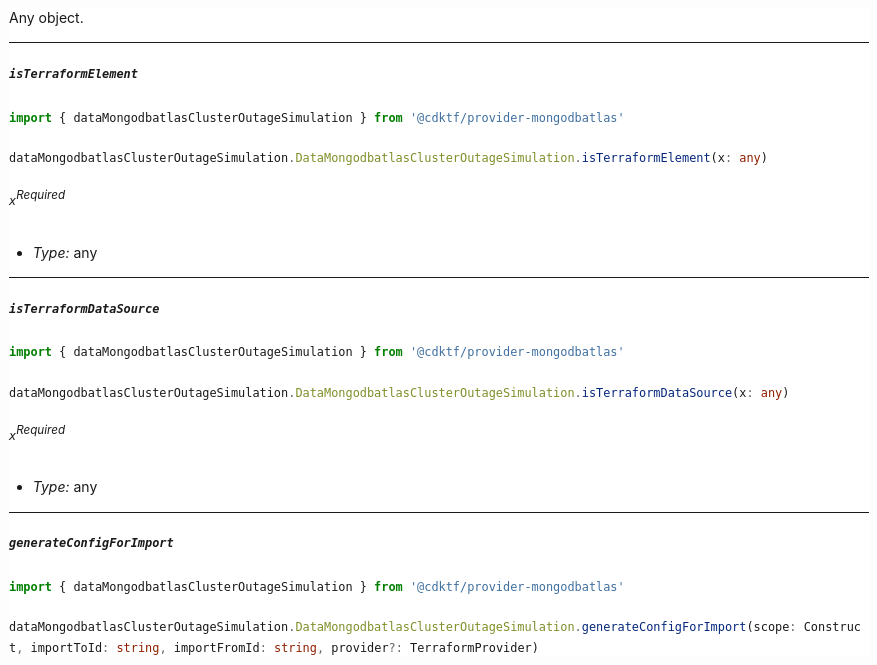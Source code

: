 Any object.

---

##### `isTerraformElement` <a name="isTerraformElement" id="@cdktf/provider-mongodbatlas.dataMongodbatlasClusterOutageSimulation.DataMongodbatlasClusterOutageSimulation.isTerraformElement"></a>

```typescript
import { dataMongodbatlasClusterOutageSimulation } from '@cdktf/provider-mongodbatlas'

dataMongodbatlasClusterOutageSimulation.DataMongodbatlasClusterOutageSimulation.isTerraformElement(x: any)
```

###### `x`<sup>Required</sup> <a name="x" id="@cdktf/provider-mongodbatlas.dataMongodbatlasClusterOutageSimulation.DataMongodbatlasClusterOutageSimulation.isTerraformElement.parameter.x"></a>

- *Type:* any

---

##### `isTerraformDataSource` <a name="isTerraformDataSource" id="@cdktf/provider-mongodbatlas.dataMongodbatlasClusterOutageSimulation.DataMongodbatlasClusterOutageSimulation.isTerraformDataSource"></a>

```typescript
import { dataMongodbatlasClusterOutageSimulation } from '@cdktf/provider-mongodbatlas'

dataMongodbatlasClusterOutageSimulation.DataMongodbatlasClusterOutageSimulation.isTerraformDataSource(x: any)
```

###### `x`<sup>Required</sup> <a name="x" id="@cdktf/provider-mongodbatlas.dataMongodbatlasClusterOutageSimulation.DataMongodbatlasClusterOutageSimulation.isTerraformDataSource.parameter.x"></a>

- *Type:* any

---

##### `generateConfigForImport` <a name="generateConfigForImport" id="@cdktf/provider-mongodbatlas.dataMongodbatlasClusterOutageSimulation.DataMongodbatlasClusterOutageSimulation.generateConfigForImport"></a>

```typescript
import { dataMongodbatlasClusterOutageSimulation } from '@cdktf/provider-mongodbatlas'

dataMongodbatlasClusterOutageSimulation.DataMongodbatlasClusterOutageSimulation.generateConfigForImport(scope: Construct, importToId: string, importFromId: string, provider?: TerraformProvider)
```
